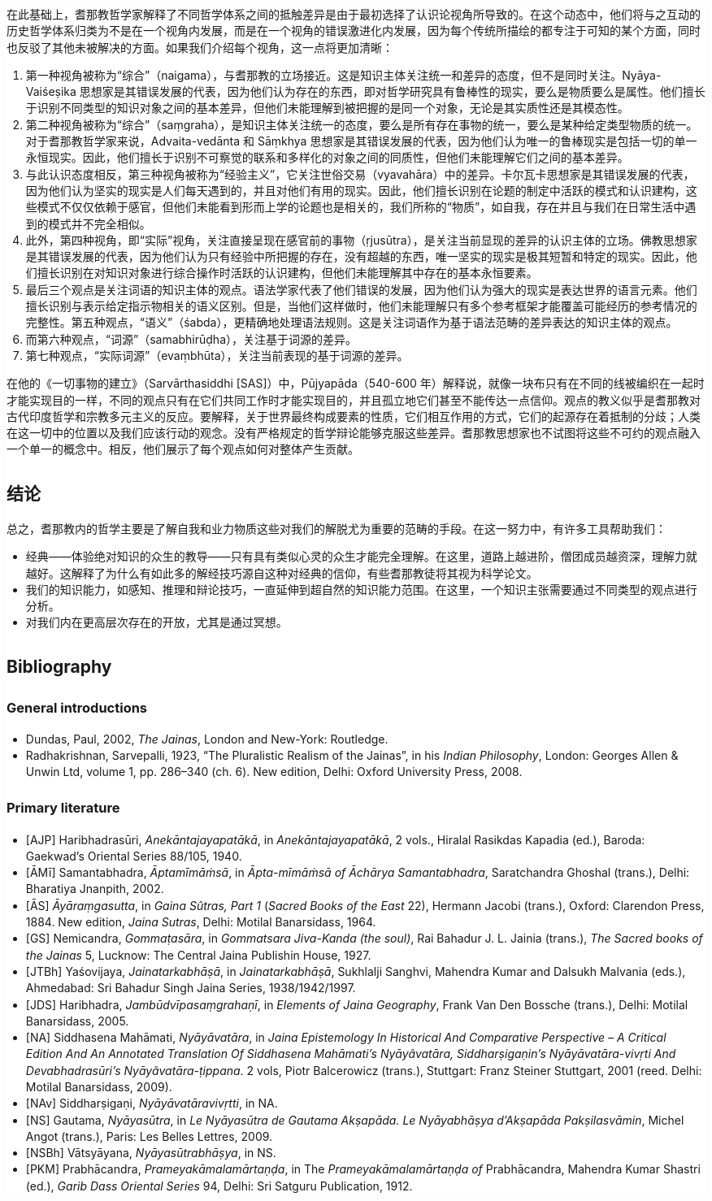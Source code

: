 在此基础上，耆那教哲学家解释了不同哲学体系之间的抵触差异是由于最初选择了认识论视角所导致的。在这个动态中，他们将与之互动的历史哲学体系归类为不是在一个视角内发展，而是在一个视角的错误激进化内发展，因为每个传统所描绘的都专注于可知的某个方面，同时也反驳了其他未被解决的方面。如果我们介绍每个视角，这一点将更加清晰：

1. 第一种视角被称为“综合”（naigama），与耆那教的立场接近。这是知识主体关注统一和差异的态度，但不是同时关注。Nyāya-Vaiśeṣika 思想家是其错误发展的代表，因为他们认为存在的东西，即对哲学研究具有鲁棒性的现实，要么是物质要么是属性。他们擅长于识别不同类型的知识对象之间的基本差异，但他们未能理解到被把握的是同一个对象，无论是其实质性还是其模态性。
2. 第二种视角被称为“综合”（saṃgraha），是知识主体关注统一的态度，要么是所有存在事物的统一，要么是某种给定类型物质的统一。对于耆那教哲学家来说，Advaita-vedānta 和 Sāṃkhya 思想家是其错误发展的代表，因为他们认为唯一的鲁棒现实是包括一切的单一永恒现实。因此，他们擅长于识别不可察觉的联系和多样化的对象之间的同质性，但他们未能理解它们之间的基本差异。
3. 与此认识态度相反，第三种视角被称为“经验主义”，它关注世俗交易（vyavahāra）中的差异。卡尔瓦卡思想家是其错误发展的代表，因为他们认为坚实的现实是人们每天遇到的，并且对他们有用的现实。因此，他们擅长识别在论题的制定中活跃的模式和认识建构，这些模式不仅仅依赖于感官，但他们未能看到形而上学的论题也是相关的，我们所称的“物质”，如自我，存在并且与我们在日常生活中遇到的模式并不完全相似。
4. 此外，第四种视角，即“实际”视角，关注直接呈现在感官前的事物（ṛjusūtra），是关注当前显现的差异的认识主体的立场。佛教思想家是其错误发展的代表，因为他们认为只有经验中所把握的存在，没有超越的东西，唯一坚实的现实是极其短暂和特定的现实。因此，他们擅长识别在对知识对象进行综合操作时活跃的认识建构，但他们未能理解其中存在的基本永恒要素。
5. 最后三个观点是关注词语的知识主体的观点。语法学家代表了他们错误的发展，因为他们认为强大的现实是表达世界的语言元素。他们擅长识别与表示给定指示物相关的语义区别。但是，当他们这样做时，他们未能理解只有多个参考框架才能覆盖可能经历的参考情况的完整性。第五种观点，“语义”（śabda），更精确地处理语法规则。这是关注词语作为基于语法范畴的差异表达的知识主体的观点。
6. 而第六种观点，“词源”（samabhirūḍha），关注基于词源的差异。
7. 第七种观点，“实际词源”（evaṃbhūta），关注当前表现的基于词源的差异。

在他的《一切事物的建立》（Sarvārthasiddhi [SAS]）中，Pūjyapāda（540-600 年）解释说，就像一块布只有在不同的线被编织在一起时才能实现目的一样，不同的观点只有在它们共同工作时才能实现目的，并且孤立地它们甚至不能传达一点信仰。观点的教义似乎是耆那教对古代印度哲学和宗教多元主义的反应。要解释，关于世界最终构成要素的性质，它们相互作用的方式，它们的起源存在着抵制的分歧；人类在这一切中的位置以及我们应该行动的观念。没有严格规定的哲学辩论能够克服这些差异。耆那教思想家也不试图将这些不可约的观点融入一个单一的概念中。相反，他们展示了每个观点如何对整体产生贡献。

## 结论

总之，耆那教内的哲学主要是了解自我和业力物质这些对我们的解脱尤为重要的范畴的手段。在这一努力中，有许多工具帮助我们：

* 经典——体验绝对知识的众生的教导——只有具有类似心灵的众生才能完全理解。在这里，道路上越进阶，僧团成员越资深，理解力就越好。这解释了为什么有如此多的解经技巧源自这种对经典的信仰，有些耆那教徒将其视为科学论文。
* 我们的知识能力，如感知、推理和辩论技巧，一直延伸到超自然的知识能力范围。在这里，一个知识主张需要通过不同类型的观点进行分析。
* 对我们内在更高层次存在的开放，尤其是通过冥想。

## Bibliography

### General introductions

* Dundas, Paul, 2002, *The Jainas*, London and New-York: Routledge.
* Radhakrishnan, Sarvepalli, 1923, “The Pluralistic Realism of the Jainas”, in his *Indian Philosophy*, London: Georges Allen & Unwin Ltd, volume 1, pp. 286–340 (ch. 6). New edition, Delhi: Oxford University Press, 2008.

### Primary literature

* [AJP] Haribhadrasūri, *Anekāntajayapatākā*, in *Anekāntajayapatākā*, 2 vols., Hiralal Rasikdas Kapadia (ed.), Baroda: Gaekwad’s Oriental Series 88/105, 1940.
* [ĀMī] Samantabhadra, *Āptamīmāṁsā*, in *Āpta-mīmāṁsā of Āchārya Samantabhadra*, Saratchandra Ghoshal (trans.), Delhi: Bharatiya Jnanpith, 2002.
* [ĀS] *Āyāraṃgasutta*, in *Gaina Sûtras, Part 1* (*Sacred Books of the East* 22), Hermann Jacobi (trans.), Oxford: Clarendon Press, 1884. New edition, *Jaina Sutras*, Delhi: Motilal Banarsidass, 1964.
* [GS] Nemicandra, *Gommaṭasāra*, in *Gommatsara Jiva-Kanda (the soul)*, Rai Bahadur J. L. Jainia (trans.), *The Sacred books of the Jainas* 5, Lucknow: The Central Jaina Publishin House, 1927.
* [JTBh] Yaśovijaya, *Jainatarkabhāṣā*, in *Jainatarkabhāṣā*, Sukhlalji Sanghvi, Mahendra Kumar and Dalsukh Malvania (eds.), Ahmedabad: Sri Bahadur Singh Jaina Series, 1938/1942/1997.
* [JDS] Haribhadra, *Jambūdvīpasaṃgrahaṇī*, in *Elements of Jaina Geography*, Frank Van Den Bossche (trans.), Delhi: Motilal Banarsidass, 2005.
* [NA] Siddhasena Mahāmati, *Nyāyāvatāra*, in *Jaina Epistemology In Historical And Comparative Perspective – A Critical Edition And An Annotated Translation Of Siddhasena Mahāmati’s Nyāyâvatāra, Siddharṣigaṇin’s Nyāyāvatāra-vivṛti And Devabhadrasūri’s Nyāyâvatāra-ṭippana*. 2 vols, Piotr Balcerowicz (trans.), Stuttgart: Franz Steiner Stuttgart, 2001 (reed. Delhi: Motilal Banarsidass, 2009).
* [NAv] Siddharṣigaṇi, *Nyāyāvatāravivṛtti*, in NA.
* [NS] Gautama, *Nyāyasūtra*, in *Le Nyāyasūtra de Gautama Akṣapāda. Le Nyāyabhāṣya d’Akṣapāda Pakṣilasvāmin*, Michel Angot (trans.), Paris: Les Belles Lettres, 2009.
* [NSBh] Vātsyāyana, *Nyāyasūtrabhāṣya*, in NS.
* [PKM] Prabhācandra, *Prameyakāmalamārtaṇḍa*, in The *Prameyakāmalamārtaṇḍa of* Prabhācandra, Mahendra Kumar Shastri (ed.), *Garib Dass Oriental Series* 94, Delhi: Sri Satguru Publication, 1912.
